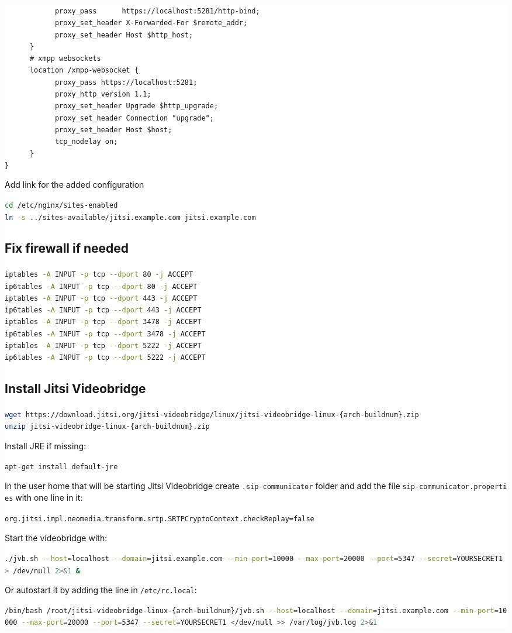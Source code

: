 ```
            proxy_pass      https://localhost:5281/http-bind;
            proxy_set_header X-Forwarded-For $remote_addr;
            proxy_set_header Host $http_host;
      }
      # xmpp websockets
      location /xmpp-websocket {
            proxy_pass https://localhost:5281;
            proxy_http_version 1.1;
            proxy_set_header Upgrade $http_upgrade;
            proxy_set_header Connection "upgrade";
            proxy_set_header Host $host;
            tcp_nodelay on;
      }
}
```

Add link for the added configuration
```sh
cd /etc/nginx/sites-enabled
ln -s ../sites-available/jitsi.example.com jitsi.example.com
```

## Fix firewall if needed
```sh
iptables -A INPUT -p tcp --dport 80 -j ACCEPT
ip6tables -A INPUT -p tcp --dport 80 -j ACCEPT
iptables -A INPUT -p tcp --dport 443 -j ACCEPT
ip6tables -A INPUT -p tcp --dport 443 -j ACCEPT
iptables -A INPUT -p tcp --dport 3478 -j ACCEPT
ip6tables -A INPUT -p tcp --dport 3478 -j ACCEPT
iptables -A INPUT -p tcp --dport 5222 -j ACCEPT
ip6tables -A INPUT -p tcp --dport 5222 -j ACCEPT
```

## Install Jitsi Videobridge
```sh
wget https://download.jitsi.org/jitsi-videobridge/linux/jitsi-videobridge-linux-{arch-buildnum}.zip
unzip jitsi-videobridge-linux-{arch-buildnum}.zip
```

Install JRE if missing:
```
apt-get install default-jre
```

In the user home that will be starting Jitsi Videobridge create `.sip-communicator` folder and add the file `sip-communicator.properties` with one line in it:
```
org.jitsi.impl.neomedia.transform.srtp.SRTPCryptoContext.checkReplay=false
```

Start the videobridge with:
```sh
./jvb.sh --host=localhost --domain=jitsi.example.com --min-port=10000 --max-port=20000 --port=5347 --secret=YOURSECRET1 > /dev/null 2>&1 &
```
Or autostart it by adding the line in `/etc/rc.local`:
```sh
/bin/bash /root/jitsi-videobridge-linux-{arch-buildnum}/jvb.sh --host=localhost --domain=jitsi.example.com --min-port=10000 --max-port=20000 --port=5347 --secret=YOURSECRET1 </dev/null >> /var/log/jvb.log 2>&1
```
